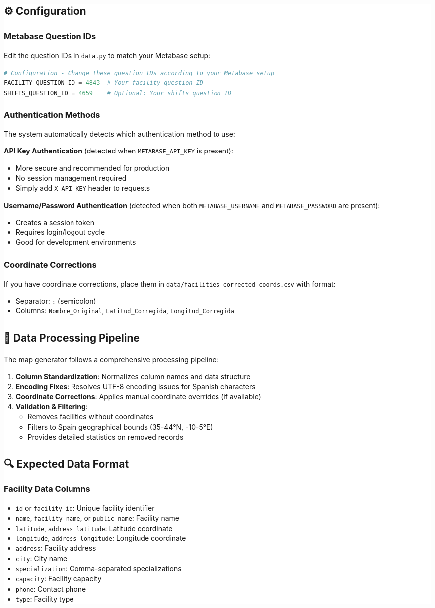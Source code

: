 ## ⚙️ Configuration

### Metabase Question IDs
Edit the question IDs in `data.py` to match your Metabase setup:

```python
# Configuration - Change these question IDs according to your Metabase setup
FACILITY_QUESTION_ID = 4843  # Your facility question ID
SHIFTS_QUESTION_ID = 4659    # Optional: Your shifts question ID
```

### Authentication Methods
The system automatically detects which authentication method to use:

**API Key Authentication** (detected when `METABASE_API_KEY` is present):
- More secure and recommended for production
- No session management required
- Simply add `X-API-KEY` header to requests

**Username/Password Authentication** (detected when both `METABASE_USERNAME` and `METABASE_PASSWORD` are present):
- Creates a session token
- Requires login/logout cycle
- Good for development environments

### Coordinate Corrections
If you have coordinate corrections, place them in `data/facilities_corrected_coords.csv` with format:
- Separator: `;` (semicolon)
- Columns: `Nombre_Original`, `Latitud_Corregida`, `Longitud_Corregida`

## 🔧 Data Processing Pipeline

The map generator follows a comprehensive processing pipeline:

1. **Column Standardization**: Normalizes column names and data structure
2. **Encoding Fixes**: Resolves UTF-8 encoding issues for Spanish characters
3. **Coordinate Corrections**: Applies manual coordinate overrides (if available)
4. **Validation & Filtering**: 
   - Removes facilities without coordinates
   - Filters to Spain geographical bounds (35-44°N, -10-5°E)
   - Provides detailed statistics on removed records

## 🔍 Expected Data Format

### Facility Data Columns
- `id` or `facility_id`: Unique facility identifier
- `name`, `facility_name`, or `public_name`: Facility name
- `latitude`, `address_latitude`: Latitude coordinate
- `longitude`, `address_longitude`: Longitude coordinate
- `address`: Facility address
- `city`: City name
- `specialization`: Comma-separated specializations
- `capacity`: Facility capacity
- `phone`: Contact phone
- `type`: Facility type
